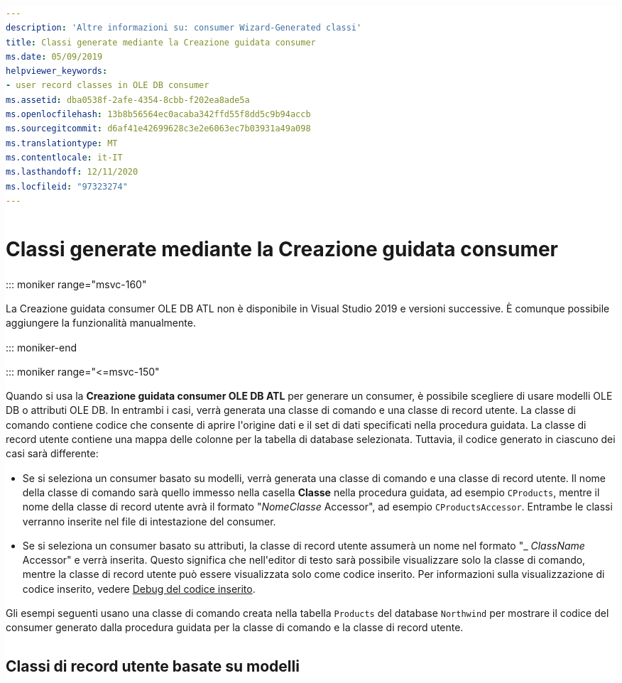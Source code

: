 ```yaml
---
description: 'Altre informazioni su: consumer Wizard-Generated classi'
title: Classi generate mediante la Creazione guidata consumer
ms.date: 05/09/2019
helpviewer_keywords:
- user record classes in OLE DB consumer
ms.assetid: dba0538f-2afe-4354-8cbb-f202ea8ade5a
ms.openlocfilehash: 13b8b56564ec0acaba342ffd55f8dd5c9b94accb
ms.sourcegitcommit: d6af41e42699628c3e2e6063ec7b03931a49a098
ms.translationtype: MT
ms.contentlocale: it-IT
ms.lasthandoff: 12/11/2020
ms.locfileid: "97323274"
---
```

# <a name="consumer-wizard-generated-classes"></a>Classi generate mediante la Creazione guidata consumer

::: moniker range="msvc-160"

La Creazione guidata consumer OLE DB ATL non è disponibile in Visual Studio 2019 e versioni successive. È comunque possibile aggiungere la funzionalità manualmente.

::: moniker-end

::: moniker range="<=msvc-150"

Quando si usa la **Creazione guidata consumer OLE DB ATL** per generare un consumer, è possibile scegliere di usare modelli OLE DB o attributi OLE DB. In entrambi i casi, verrà generata una classe di comando e una classe di record utente. La classe di comando contiene codice che consente di aprire l'origine dati e il set di dati specificati nella procedura guidata. La classe di record utente contiene una mappa delle colonne per la tabella di database selezionata. Tuttavia, il codice generato in ciascuno dei casi sarà differente:

- Se si seleziona un consumer basato su modelli, verrà generata una classe di comando e una classe di record utente. Il nome della classe di comando sarà quello immesso nella casella **Classe** nella procedura guidata, ad esempio `CProducts`, mentre il nome della classe di record utente avrà il formato "*NomeClasse* Accessor", ad esempio `CProductsAccessor`. Entrambe le classi verranno inserite nel file di intestazione del consumer.

- Se si seleziona un consumer basato su attributi, la classe di record utente assumerà un nome nel formato "_ *ClassName* Accessor" e verrà inserita. Questo significa che nell'editor di testo sarà possibile visualizzare solo la classe di comando, mentre la classe di record utente può essere visualizzata solo come codice inserito. Per informazioni sulla visualizzazione di codice inserito, vedere [Debug del codice inserito](/visualstudio/debugger/how-to-debug-injected-code).

Gli esempi seguenti usano una classe di comando creata nella tabella `Products` del database `Northwind` per mostrare il codice del consumer generato dalla procedura guidata per la classe di comando e la classe di record utente.

## <a name="templated-user-record-classes"></a>Classi di record utente basate su modelli
